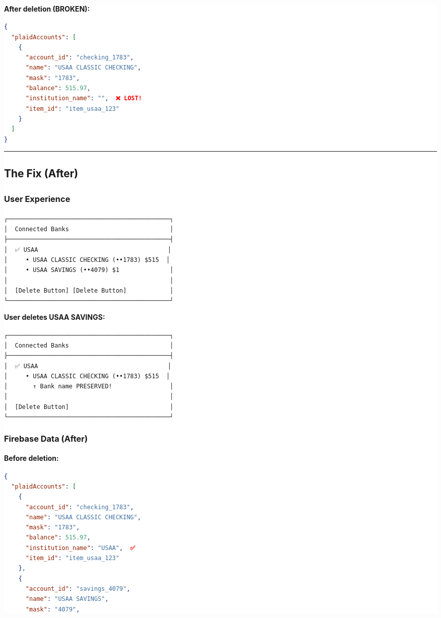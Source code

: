 **After deletion (BROKEN):**
```json
{
  "plaidAccounts": [
    {
      "account_id": "checking_1783",
      "name": "USAA CLASSIC CHECKING",
      "mask": "1783",
      "balance": 515.97,
      "institution_name": "",  ❌ LOST!
      "item_id": "item_usaa_123"
    }
  ]
}
```

---

## The Fix (After)

### User Experience

```
┌─────────────────────────────────────────────┐
│  Connected Banks                            │
├─────────────────────────────────────────────┤
│  ✅ USAA                                    │
│     • USAA CLASSIC CHECKING (••1783) $515  │
│     • USAA SAVINGS (••4079) $1              │
│                                             │
│  [Delete Button] [Delete Button]            │
└─────────────────────────────────────────────┘
```

**User deletes USAA SAVINGS:**

```
┌─────────────────────────────────────────────┐
│  Connected Banks                            │
├─────────────────────────────────────────────┤
│  ✅ USAA                                    │
│     • USAA CLASSIC CHECKING (••1783) $515  │
│       ↑ Bank name PRESERVED!                │
│                                             │
│  [Delete Button]                            │
└─────────────────────────────────────────────┘
```

### Firebase Data (After)

**Before deletion:**
```json
{
  "plaidAccounts": [
    {
      "account_id": "checking_1783",
      "name": "USAA CLASSIC CHECKING",
      "mask": "1783",
      "balance": 515.97,
      "institution_name": "USAA",  ✅
      "item_id": "item_usaa_123"
    },
    {
      "account_id": "savings_4079",
      "name": "USAA SAVINGS",
      "mask": "4079",
```